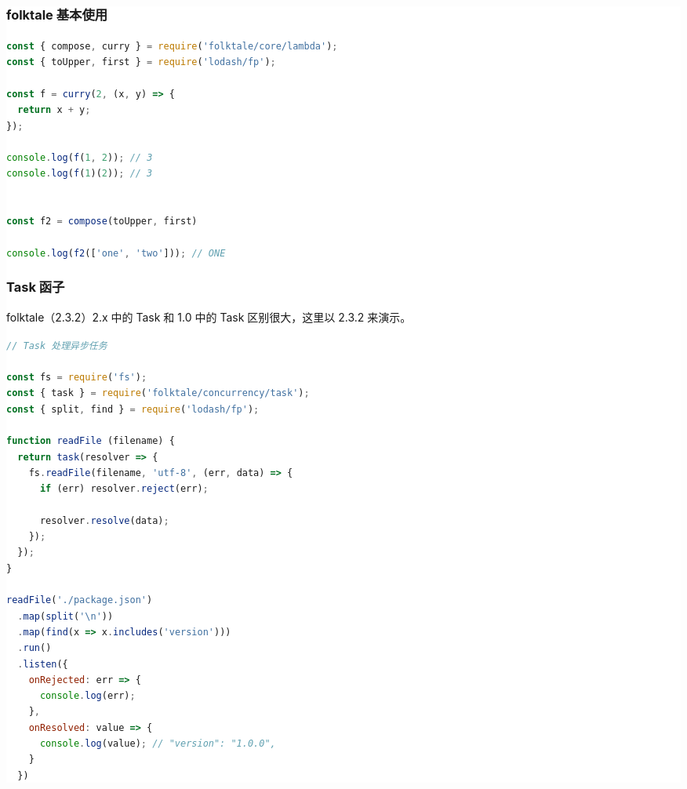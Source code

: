 ### folktale 基本使用

```js
const { compose, curry } = require('folktale/core/lambda');
const { toUpper, first } = require('lodash/fp');

const f = curry(2, (x, y) => {
  return x + y;
});

console.log(f(1, 2)); // 3
console.log(f(1)(2)); // 3


const f2 = compose(toUpper, first)

console.log(f2(['one', 'two'])); // ONE
```

### Task 函子

folktale（2.3.2）2.x 中的 Task 和 1.0 中的 Task 区别很大，这里以 2.3.2 来演示。

```js
// Task 处理异步任务

const fs = require('fs');
const { task } = require('folktale/concurrency/task');
const { split, find } = require('lodash/fp');

function readFile (filename) {
  return task(resolver => {
    fs.readFile(filename, 'utf-8', (err, data) => {
      if (err) resolver.reject(err);

      resolver.resolve(data);
    });
  });
}

readFile('./package.json')
  .map(split('\n'))
  .map(find(x => x.includes('version')))
  .run()
  .listen({
    onRejected: err => {
      console.log(err);
    },
    onResolved: value => {
      console.log(value); // "version": "1.0.0",
    }
  })
```
